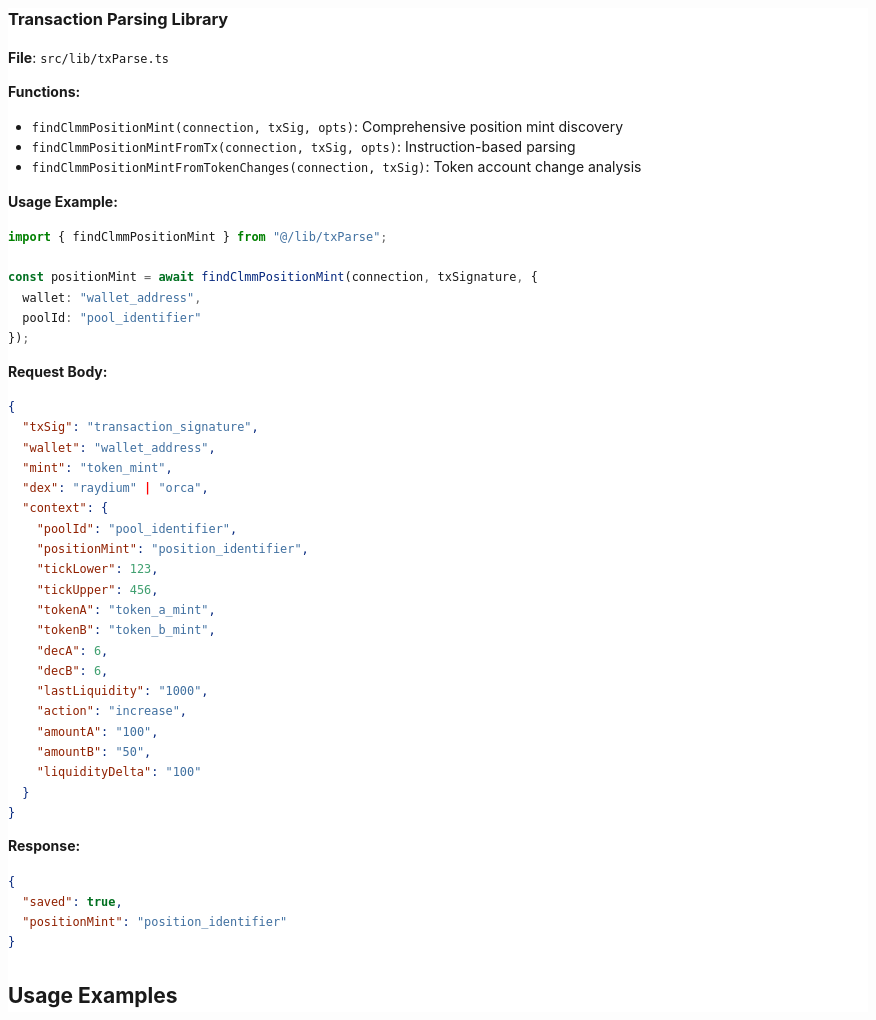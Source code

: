### Transaction Parsing Library

**File**: `src/lib/txParse.ts`

**Functions:**
- `findClmmPositionMint(connection, txSig, opts)`: Comprehensive position mint discovery
- `findClmmPositionMintFromTx(connection, txSig, opts)`: Instruction-based parsing
- `findClmmPositionMintFromTokenChanges(connection, txSig)`: Token account change analysis

**Usage Example:**
```typescript
import { findClmmPositionMint } from "@/lib/txParse";

const positionMint = await findClmmPositionMint(connection, txSignature, {
  wallet: "wallet_address",
  poolId: "pool_identifier"
});
```

**Request Body:**
```json
{
  "txSig": "transaction_signature",
  "wallet": "wallet_address",
  "mint": "token_mint",
  "dex": "raydium" | "orca",
  "context": {
    "poolId": "pool_identifier",
    "positionMint": "position_identifier",
    "tickLower": 123,
    "tickUpper": 456,
    "tokenA": "token_a_mint",
    "tokenB": "token_b_mint",
    "decA": 6,
    "decB": 6,
    "lastLiquidity": "1000",
    "action": "increase",
    "amountA": "100",
    "amountB": "50",
    "liquidityDelta": "100"
  }
}
```

**Response:**
```json
{
  "saved": true,
  "positionMint": "position_identifier"
}
```

## Usage Examples
